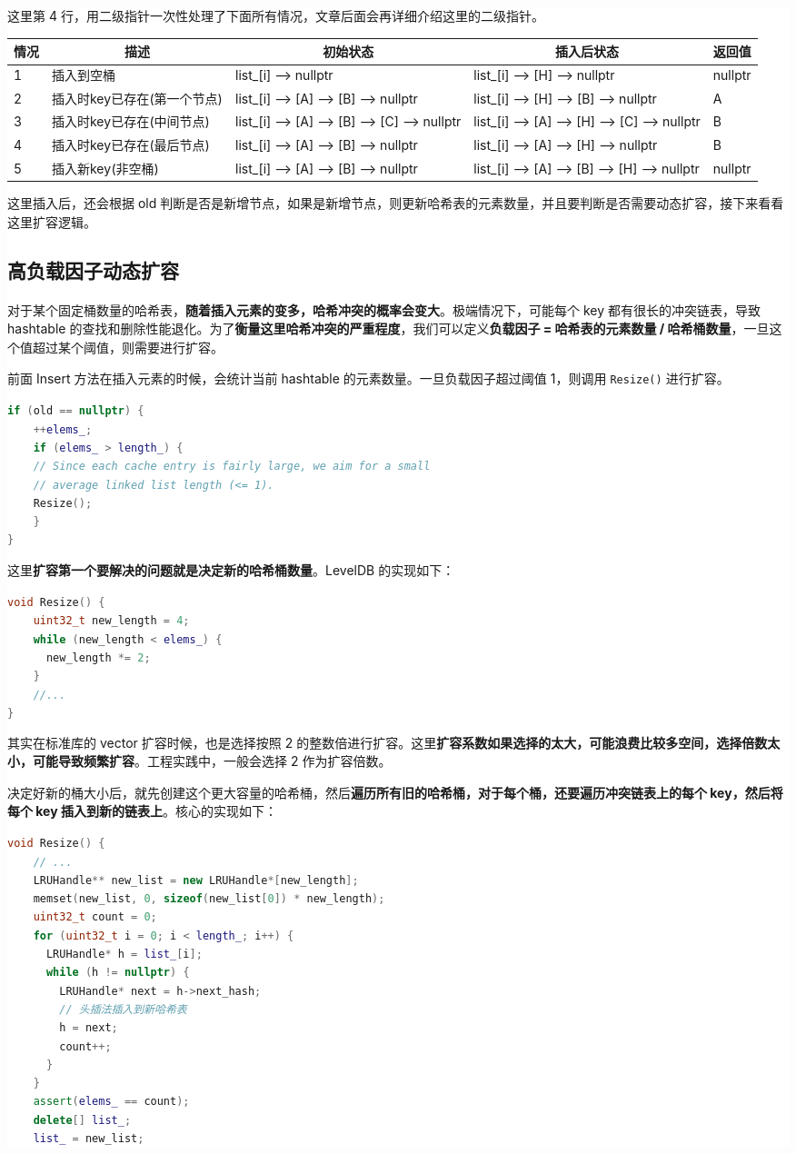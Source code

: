 这里第 4 行，用二级指针一次性处理了下面所有情况，文章后面会再详细介绍这里的二级指针。

| 情况 | 描述 | 初始状态 | 插入后状态 | 返回值 |
|------|------|----------|------------|--------|
| 1 | 插入到空桶 | list_[i] --> nullptr | list_[i] --> [H] --> nullptr | nullptr |
| 2 | 插入时key已存在(第一个节点) | list_[i] --> [A] --> [B] --> nullptr | list_[i] --> [H] --> [B] --> nullptr | A |
| 3 | 插入时key已存在(中间节点) | list_[i] --> [A] --> [B] --> [C] --> nullptr | list_[i] --> [A] --> [H] --> [C] --> nullptr | B |
| 4 | 插入时key已存在(最后节点) | list_[i] --> [A] --> [B] --> nullptr | list_[i] --> [A] --> [H] --> nullptr | B |
| 5 | 插入新key(非空桶) | list_[i] --> [A] --> [B] --> nullptr | list_[i] --> [A] --> [B] --> [H] --> nullptr | nullptr |

这里插入后，还会根据 old 判断是否是新增节点，如果是新增节点，则更新哈希表的元素数量，并且要判断是否需要动态扩容，接下来看看这里扩容逻辑。

## 高负载因子动态扩容

对于某个固定桶数量的哈希表，**随着插入元素的变多，哈希冲突的概率会变大**。极端情况下，可能每个 key 都有很长的冲突链表，导致 hashtable 的查找和删除性能退化。为了**衡量这里哈希冲突的严重程度**，我们可以定义**负载因子 = 哈希表的元素数量 / 哈希桶数量**，一旦这个值超过某个阈值，则需要进行扩容。

前面 Insert 方法在插入元素的时候，会统计当前 hashtable 的元素数量。一旦负载因子超过阈值 1，则调用 `Resize()` 进行扩容。

```cpp
if (old == nullptr) {
    ++elems_;
    if (elems_ > length_) {
    // Since each cache entry is fairly large, we aim for a small
    // average linked list length (<= 1).
    Resize();
    }
}
```

这里**扩容第一个要解决的问题就是决定新的哈希桶数量**。LevelDB 的实现如下：

```cpp
void Resize() {
    uint32_t new_length = 4;
    while (new_length < elems_) {
      new_length *= 2;
    }
    //...
}
```

其实在标准库的 vector 扩容时候，也是选择按照 2 的整数倍进行扩容。这里**扩容系数如果选择的太大，可能浪费比较多空间，选择倍数太小，可能导致频繁扩容**。工程实践中，一般会选择 2 作为扩容倍数。

决定好新的桶大小后，就先创建这个更大容量的哈希桶，然后**遍历所有旧的哈希桶，对于每个桶，还要遍历冲突链表上的每个 key，然后将每个 key 插入到新的链表上**。核心的实现如下：

```cpp
void Resize() {
    // ...
    LRUHandle** new_list = new LRUHandle*[new_length];
    memset(new_list, 0, sizeof(new_list[0]) * new_length);
    uint32_t count = 0;
    for (uint32_t i = 0; i < length_; i++) {
      LRUHandle* h = list_[i];
      while (h != nullptr) {
        LRUHandle* next = h->next_hash;
        // 头插法插入到新哈希表
        h = next;
        count++;
      }
    }
    assert(elems_ == count);
    delete[] list_;
    list_ = new_list;
```